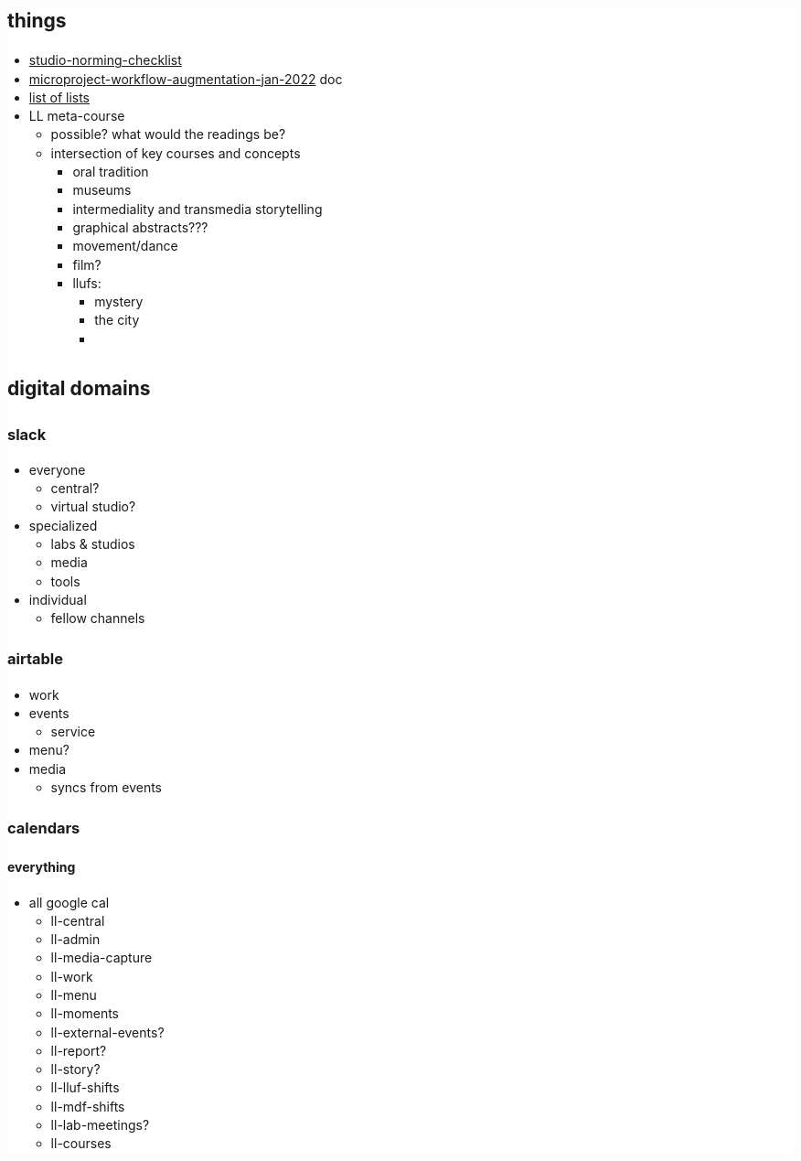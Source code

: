## things




* [studio-norming-checklist](/0jkVSYPVQhGFenco2HCBUA)
* [microproject-workflow-augmentation-jan-2022](/j2yKWsrfTWmT_ls8nrQ1sw) doc
* [list of lists](/fK-SJZR6Q_icl5MeJIalww)
* LL meta-course
    * possible? what would the readings be?
    * intersection of key courses and concepts
        * oral tradition
        * museums
        * intermediality and transmedia storytelling
        * graphical abstracts???
        * movement/dance
        * film?
        * llufs:
            * mystery
            * the city
            * 

## digital domains

### slack

- everyone
    - central? 
    - virtual studio?
- specialized
    - labs & studios
    - media
    - tools
- individual
    - fellow channels 


### airtable

- work
- events
    - service
- menu?
- media
    - syncs from events

### calendars

#### everything
- all google cal
    - ll-central
    - ll-admin
    - ll-media-capture
    - ll-work
    - ll-menu
    - ll-moments
    - ll-external-events?
    - ll-report?
    - ll-story?
    - ll-lluf-shifts
    - ll-mdf-shifts
    - ll-lab-meetings?
    - ll-courses
